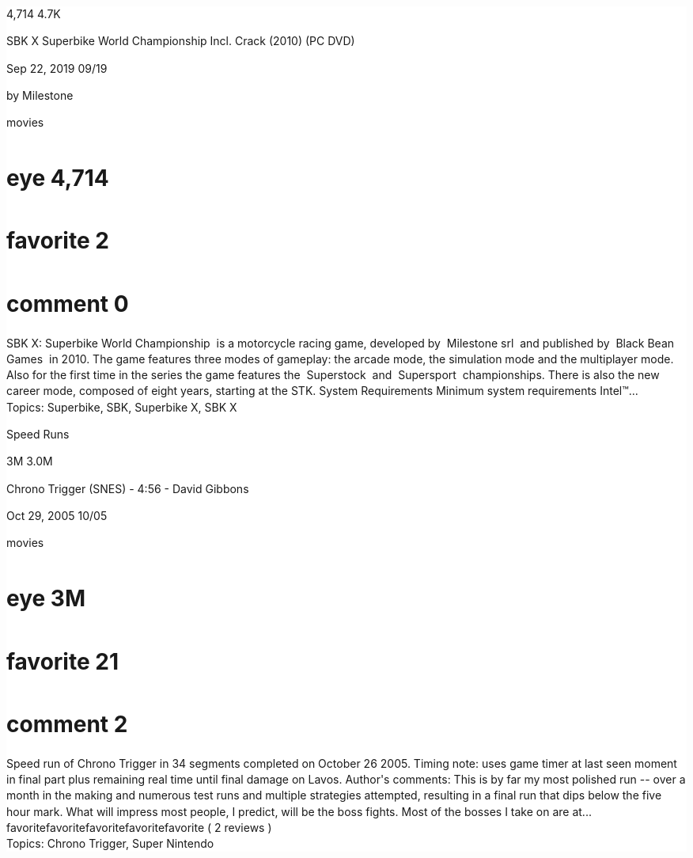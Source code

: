 4,714 4.7K

[](/details/sbkxsuperbikeworldchampionshipincl.crack.7z "SBK X Superbike World Championship Incl. Crack (2010) (PC DVD)")

SBK X Superbike World Championship Incl. Crack (2010) (PC DVD)

Sep 22, 2019 09/19

<span class="hidden-lists">by</span> <span class="byv" title="Milestone">Milestone</span>

<span class="iconochive-movies" aria-hidden="true"></span><span class="sr-only">movies</span>

<span class="iconochive-eye" aria-hidden="true"></span><span class="sr-only">eye</span> 4,714
=============================================================================================

<span class="iconochive-favorite" aria-hidden="true"></span><span class="sr-only">favorite</span> 2
===================================================================================================

<span class="iconochive-comment" aria-hidden="true"></span><span class="sr-only">comment</span> 0
=================================================================================================

SBK X: Superbike World Championship  is a motorcycle racing game, developed by  Milestone srl  and published by  Black Bean Games  in 2010. The game features three modes of gameplay: the arcade mode, the simulation mode and the multiplayer mode. Also for the first time in the series the game features the  Superstock  and  Supersport  championships. There is also the new career mode, composed of eight years, starting at the STK. System Requirements Minimum system requirements Intel™...  
Topics: Superbike, SBK, Superbike X, SBK X  

<a href="/details/speed_runs" class="stealth"></a>

Speed Runs

3<span class="small">M</span> 3.0M

[](/details/ChronoTrigger_456 "Chrono Trigger (SNES) - 4:56 - David Gibbons")

Chrono Trigger (SNES) - 4:56 - David Gibbons

Oct 29, 2005 10/05

<span class="iconochive-movies" aria-hidden="true"></span><span class="sr-only">movies</span>

<span class="iconochive-eye" aria-hidden="true"></span><span class="sr-only">eye</span> 3<span class="small">M</span>
=====================================================================================================================

<span class="iconochive-favorite" aria-hidden="true"></span><span class="sr-only">favorite</span> 21
====================================================================================================

<span class="iconochive-comment" aria-hidden="true"></span><span class="sr-only">comment</span> 2
=================================================================================================

Speed run of Chrono Trigger in 34 segments completed on October 26 2005. Timing note: uses game timer at last seen moment in final part plus remaining real time until final damage on Lavos. Author's comments: This is by far my most polished run -- over a month in the making and numerous test runs and multiple strategies attempted, resulting in a final run that dips below the five hour mark. What will impress most people, I predict, will be the boss fights. Most of the bosses I take on are at...  
<span alt="4.50 out of 5 stars" title="4.50 out of 5 stars"><span class="iconochive-favorite" aria-hidden="true"></span><span class="sr-only">favorite</span><span class="iconochive-favorite" aria-hidden="true"></span><span class="sr-only">favorite</span><span class="iconochive-favorite" aria-hidden="true"></span><span class="sr-only">favorite</span><span class="iconochive-favorite" aria-hidden="true"></span><span class="sr-only">favorite</span><span class="iconochive-favorite" aria-hidden="true"></span><span class="sr-only">favorite</span></span> ( 2 reviews )  
Topics: Chrono Trigger, Super Nintendo  
